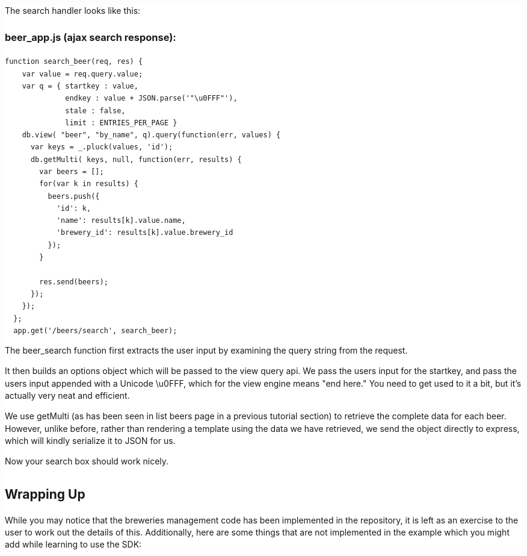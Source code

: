 The search handler looks like this:

### beer_app.js (ajax search response):


```
function search_beer(req, res) {
    var value = req.query.value;
    var q = { startkey : value,
              endkey : value + JSON.parse('"\u0FFF"'),
              stale : false,
              limit : ENTRIES_PER_PAGE }
    db.view( "beer", "by_name", q).query(function(err, values) {
      var keys = _.pluck(values, 'id');
      db.getMulti( keys, null, function(err, results) {
        var beers = [];
        for(var k in results) {
          beers.push({
            'id': k,
            'name': results[k].value.name,
            'brewery_id': results[k].value.brewery_id
          });
        }

        res.send(beers);
      });
    });
  };
  app.get('/beers/search', search_beer);
```



The beer\_search function first extracts the user input by examining the query
string from the request.

It then builds an options object which will be passed to the view query api. We
pass the users input for the startkey, and pass the users input appended with a
Unicode \u0FFF, which for the view engine means "end here." You need to get used
to it a bit, but it’s actually very neat and efficient.

We use getMulti (as has been seen in list beers page in a previous tutorial
section) to retrieve the complete data for each beer. However, unlike before,
rather than rendering a template using the data we have retrieved, we send the
object directly to express, which will kindly serialize it to JSON for us.

Now your search box should work nicely.

<a id="wrapping_up"></a>

## Wrapping Up

While you may notice that the breweries management code has been implemented in
the repository, it is left as an exercise to the user to work out the details of
this. Additionally, here are some things that are not implemented in the example
which you might add while learning to use the SDK:
